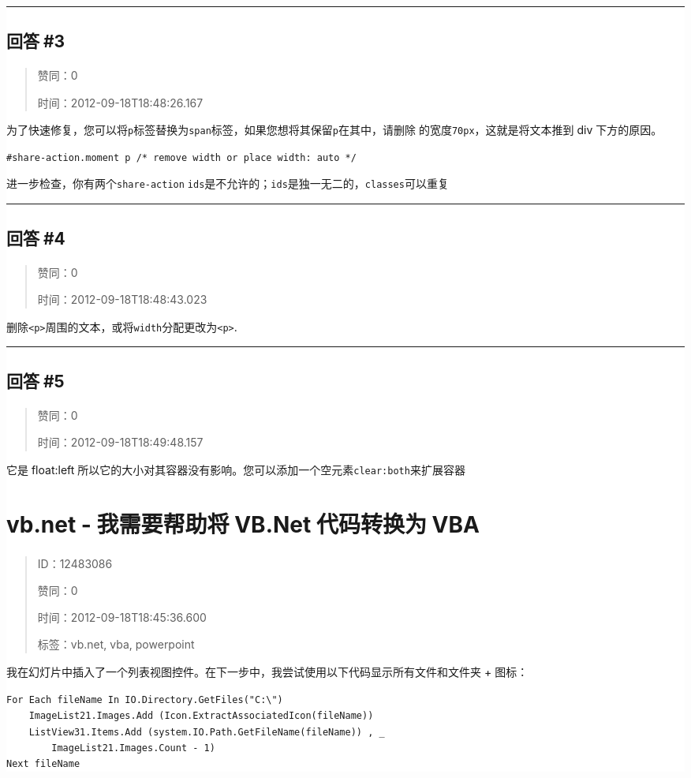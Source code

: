 * * *

## 回答 #3

> 赞同：0
> 
> 时间：2012-09-18T18:48:26.167

为了快速修复，您可以将`p`标签替换为`span`标签，如果您想将其保留`p`在其中，请删除 的宽度`70px`，这就是将文本推到 div 下方的原因。

```
#share-action.moment p /* remove width or place width: auto */ 
```

进一步检查，你有两个`share-action` `ids`是不允许的；`ids`是独一无二的，`classes`可以重复

* * *

## 回答 #4

> 赞同：0
> 
> 时间：2012-09-18T18:48:43.023

删除`<p>`周围的文本，或将`width`分配更改为`<p>`.

* * *

## 回答 #5

> 赞同：0
> 
> 时间：2012-09-18T18:49:48.157

它是 float:left 所以它的大小对其容器没有影响。您可以添加一个空元素`clear:both`来扩展容器

# vb.net - 我需要帮助将 VB.Net 代码转换为 VBA

> ID：12483086
> 
> 赞同：0
> 
> 时间：2012-09-18T18:45:36.600
> 
> 标签：vb.net, vba, powerpoint

我在幻灯片中插入了一个列表视图控件。在下一步中，我尝试使用以下代码显示所有文件和文件夹 + 图标：

```
For Each fileName In IO.Directory.GetFiles("C:\")
    ImageList21.Images.Add (Icon.ExtractAssociatedIcon(fileName))
    ListView31.Items.Add (system.IO.Path.GetFileName(fileName)) , _
        ImageList21.Images.Count - 1)
Next fileName 
```
